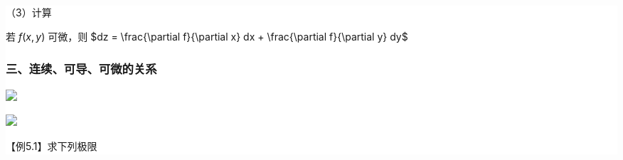 （3）计算

若  $f(x,y)$  可微，则  $dz = \frac{\partial f}{\partial x} dx + \frac{\partial f}{\partial y} dy$

### 三、连续、可导、可微的关系

![](https://cdn-mineru.openxlab.org.cn/result/2025-09-11/1929bdf6-7fc9-4f04-a0e6-7becec51fbfb/604785654ab82e980267d2b416cb413f9c9beab84c2d0c8305a56acd0d9fec46.jpg)

![](https://cdn-mineru.openxlab.org.cn/result/2025-09-11/1929bdf6-7fc9-4f04-a0e6-7becec51fbfb/7fef2e8dcd29c4d9c6aab86a8bfe171dcc9ed0fc083b6d4a327b4a6e71e62226.jpg)

【例5.1】求下列极限

